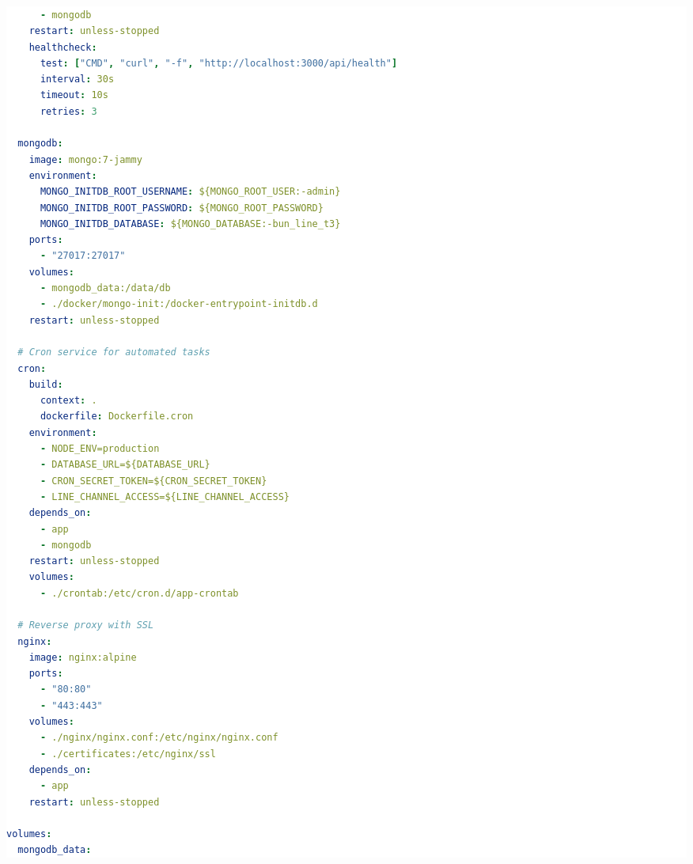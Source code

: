 ```yaml
      - mongodb
    restart: unless-stopped
    healthcheck:
      test: ["CMD", "curl", "-f", "http://localhost:3000/api/health"]
      interval: 30s
      timeout: 10s
      retries: 3

  mongodb:
    image: mongo:7-jammy
    environment:
      MONGO_INITDB_ROOT_USERNAME: ${MONGO_ROOT_USER:-admin}
      MONGO_INITDB_ROOT_PASSWORD: ${MONGO_ROOT_PASSWORD}
      MONGO_INITDB_DATABASE: ${MONGO_DATABASE:-bun_line_t3}
    ports:
      - "27017:27017"
    volumes:
      - mongodb_data:/data/db
      - ./docker/mongo-init:/docker-entrypoint-initdb.d
    restart: unless-stopped

  # Cron service for automated tasks
  cron:
    build:
      context: .
      dockerfile: Dockerfile.cron
    environment:
      - NODE_ENV=production
      - DATABASE_URL=${DATABASE_URL}
      - CRON_SECRET_TOKEN=${CRON_SECRET_TOKEN}
      - LINE_CHANNEL_ACCESS=${LINE_CHANNEL_ACCESS}
    depends_on:
      - app
      - mongodb
    restart: unless-stopped
    volumes:
      - ./crontab:/etc/cron.d/app-crontab

  # Reverse proxy with SSL
  nginx:
    image: nginx:alpine
    ports:
      - "80:80"
      - "443:443"
    volumes:
      - ./nginx/nginx.conf:/etc/nginx/nginx.conf
      - ./certificates:/etc/nginx/ssl
    depends_on:
      - app
    restart: unless-stopped

volumes:
  mongodb_data:
```
